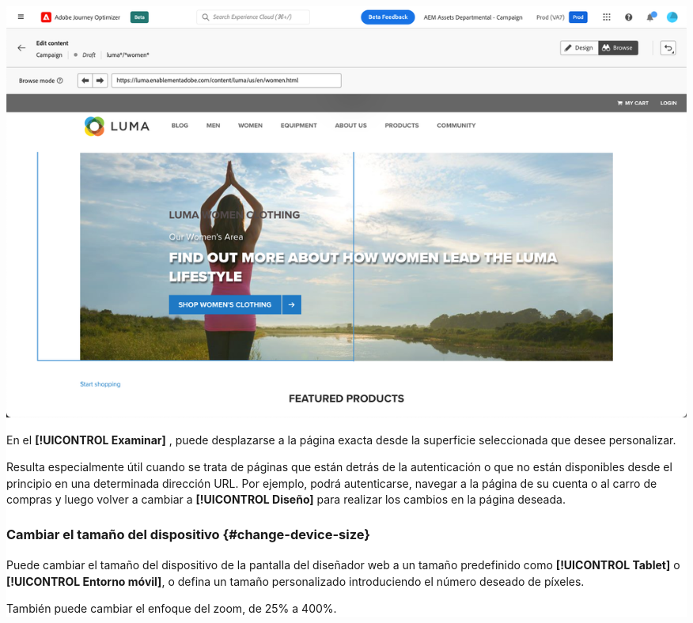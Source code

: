 ![](assets/web-designer-browse-mode.png)

En el **[!UICONTROL Examinar]** , puede desplazarse a la página exacta desde la superficie seleccionada que desee personalizar.

Resulta especialmente útil cuando se trata de páginas que están detrás de la autenticación o que no están disponibles desde el principio en una determinada dirección URL. Por ejemplo, podrá autenticarse, navegar a la página de su cuenta o al carro de compras y luego volver a cambiar a **[!UICONTROL Diseño]** para realizar los cambios en la página deseada.

### Cambiar el tamaño del dispositivo {#change-device-size}

Puede cambiar el tamaño del dispositivo de la pantalla del diseñador web a un tamaño predefinido como **[!UICONTROL Tablet]** o **[!UICONTROL Entorno móvil]**, o defina un tamaño personalizado introduciendo el número deseado de píxeles.

También puede cambiar el enfoque del zoom, de 25% a 400%.
